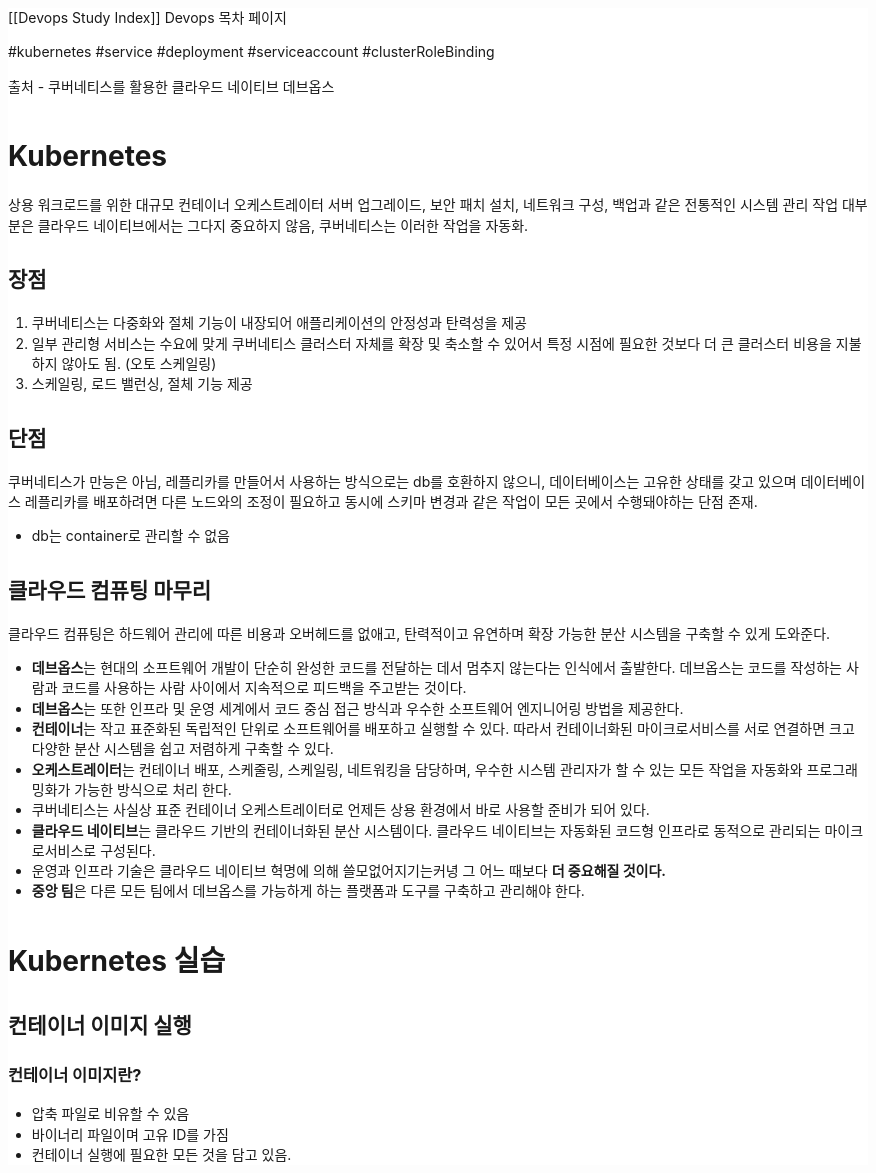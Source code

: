 ```toc
```

[[Devops Study Index]]
Devops 목차 페이지

#kubernetes #service #deployment #serviceaccount #clusterRoleBinding

출처 - 쿠버네티스를 활용한 클라우드 네이티브 데브옵스

# Kubernetes
상용 워크로드를 위한 대규모 컨테이너 오케스트레이터
서버 업그레이드, 보안 패치 설치, 네트워크 구성, 백업과 같은 전통적인 시스템 관리 작업 대부분은 클라우드 네이티브에서는 그다지 중요하지 않음, 쿠버네티스는 이러한 작업을 자동화.

## 장점
1. 쿠버네티스는 다중화와 절체 기능이 내장되어 애플리케이션의 안정성과 탄력성을 제공
2. 일부 관리형 서비스는 수요에 맞게 쿠버네티스 클러스터 자체를 확장 및 축소할 수 있어서 특정 시점에 필요한 것보다 더 큰 클러스터 비용을 지불하지 않아도 됨. (오토 스케일링)
3. 스케일링, 로드 밸런싱, 절체 기능 제공

## 단점
쿠버네티스가 만능은 아님, 레플리카를 만들어서 사용하는 방식으로는 db를 호환하지 않으니, 데이터베이스는 고유한 상태를 갖고 있으며 데이터베이스 레플리카를 배포하려면 다른 노드와의 조정이 필요하고 동시에 스키마 변경과 같은 작업이 모든 곳에서 수행돼야하는 단점 존재.
- db는 container로 관리할 수 없음

## 클라우드 컴퓨팅 마무리
클라우드 컴퓨팅은 하드웨어 관리에 따른 비용과 오버헤드를 없애고, 탄력적이고 유연하며 확장 가능한 분산 시스템을 구축할 수 있게 도와준다.  

- **데브옵스**는 현대의 소프트웨어 개발이 단순히 완성한 코드를 전달하는 데서 멈추지 않는다는 인식에서 출발한다. 데브옵스는 코드를 작성하는 사람과 코드를 사용하는 사람 사이에서 지속적으로 피드백을 주고받는 것이다. 
- **데브옵스**는 또한 인프라 및 운영 세계에서 코드 중심 접근 방식과 우수한 소프트웨어 엔지니어링 방법을 제공한다. 
- **컨테이너**는 작고 표준화된 독립적인 단위로 소프트웨어를 배포하고 실행할 수 있다. 따라서 컨테이너화된 마이크로서비스를 서로 연결하면 크고 다양한 분산 시스템을 쉽고 저렴하게 구축할 수 있다. 
- **오케스트레이터**는 컨테이너 배포, 스케줄링, 스케일링, 네트워킹을 담당하며, 우수한 시스템 관리자가 할 수 있는 모든 작업을 자동화와 프로그래밍화가 가능한 방식으로 처리 한다. 
- 쿠버네티스는 사실상 표준 컨테이너 오케스트레이터로 언제든 상용 환경에서 바로 사용할 준비가 되어 있다. 
- **클라우드 네이티브**는 클라우드 기반의 컨테이너화된 분산 시스템이다. 클라우드 네이티브는 자동화된 코드형 인프라로 동적으로 관리되는 마이크로서비스로 구성된다. 
- 운영과 인프라 기술은 클라우드 네이티브 혁명에 의해 쓸모없어지기는커녕 그 어느 때보다 **더 중요해질 것이다.** 
- **중앙 팀**은 다른 모든 팀에서 데브옵스를 가능하게 하는 플랫폼과 도구를 구축하고 관리해야 한다.

# Kubernetes 실습

## 컨테이너 이미지 실행

### 컨테이너 이미지란?
- 압축 파일로 비유할 수 있음
- 바이너리 파일이며 고유 ID를 가짐
- 컨테이너 실행에 필요한 모든 것을 담고 있음.
